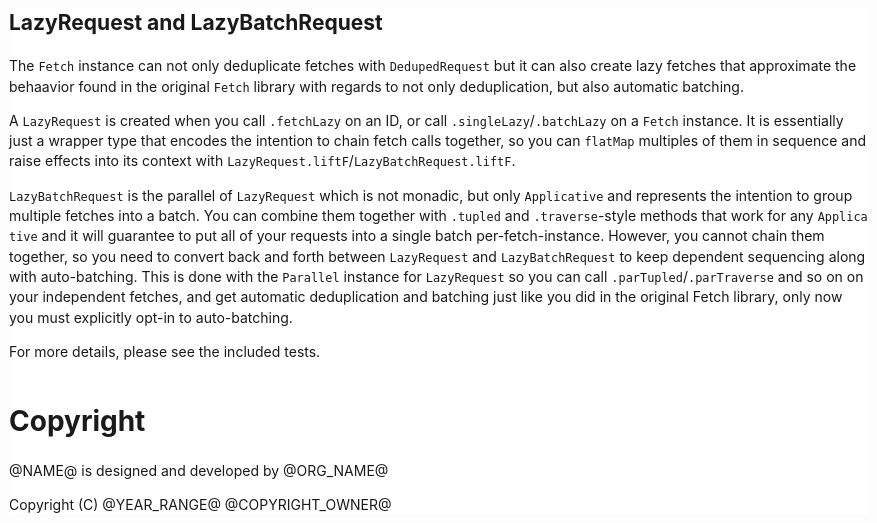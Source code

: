 ## LazyRequest and LazyBatchRequest

The `Fetch` instance can not only deduplicate fetches with `DedupedRequest` but it can also create lazy fetches that approximate the behaavior found in the original `Fetch` library with regards to not only deduplication, but also automatic batching.

A `LazyRequest` is created when you call `.fetchLazy` on an ID, or call `.singleLazy`/`.batchLazy` on a `Fetch` instance.
It is essentially just a wrapper type that encodes the intention to chain fetch calls together, so you can `flatMap` multiples of them in sequence and raise effects into its context with `LazyRequest.liftF`/`LazyBatchRequest.liftF`.

`LazyBatchRequest` is the parallel of `LazyRequest` which is not monadic, but only `Applicative` and represents the intention to group multiple fetches into a batch.
You can combine them together with `.tupled` and `.traverse`-style methods that work for any `Applicative` and it will guarantee to put all of your requests into a single batch per-fetch-instance.
However, you cannot chain them together, so you need to convert back and forth between `LazyRequest` and `LazyBatchRequest` to keep dependent sequencing along with auto-batching.
This is done with the `Parallel` instance for `LazyRequest` so you can call `.parTupled`/`.parTraverse` and so on on your independent fetches, and get automatic deduplication and batching just like you did in the original Fetch library, only now you must explicitly opt-in to auto-batching.

For more details, please see the included tests.

# Copyright

@NAME@ is designed and developed by @ORG_NAME@

Copyright (C)  @YEAR_RANGE@ @COPYRIGHT_OWNER@
